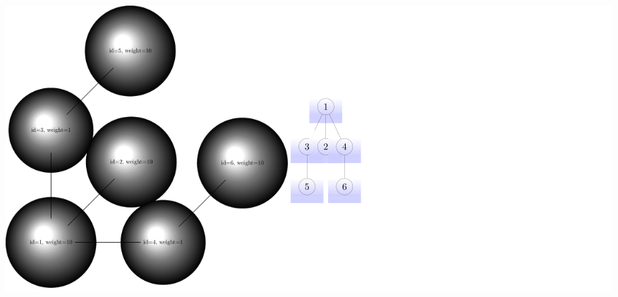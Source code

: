 <img src="/assets/28-pdp-c-schoolnet-tree.svg" width="400" height="400">
<img src="/assets/28-pdp-c-schoolnet-rooted-tree-1.svg" width="100" height="400">